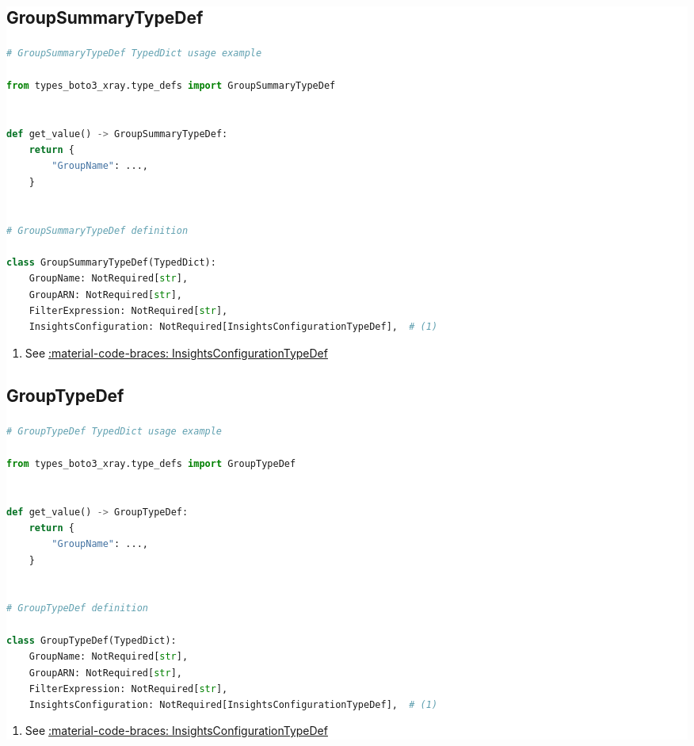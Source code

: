 ## GroupSummaryTypeDef

```python
# GroupSummaryTypeDef TypedDict usage example

from types_boto3_xray.type_defs import GroupSummaryTypeDef


def get_value() -> GroupSummaryTypeDef:
    return {
        "GroupName": ...,
    }


# GroupSummaryTypeDef definition

class GroupSummaryTypeDef(TypedDict):
    GroupName: NotRequired[str],
    GroupARN: NotRequired[str],
    FilterExpression: NotRequired[str],
    InsightsConfiguration: NotRequired[InsightsConfigurationTypeDef],  # (1)
```

1. See [:material-code-braces: InsightsConfigurationTypeDef](./type_defs.md#insightsconfigurationtypedef)

## GroupTypeDef

```python
# GroupTypeDef TypedDict usage example

from types_boto3_xray.type_defs import GroupTypeDef


def get_value() -> GroupTypeDef:
    return {
        "GroupName": ...,
    }


# GroupTypeDef definition

class GroupTypeDef(TypedDict):
    GroupName: NotRequired[str],
    GroupARN: NotRequired[str],
    FilterExpression: NotRequired[str],
    InsightsConfiguration: NotRequired[InsightsConfigurationTypeDef],  # (1)
```

1. See [:material-code-braces: InsightsConfigurationTypeDef](./type_defs.md#insightsconfigurationtypedef)
